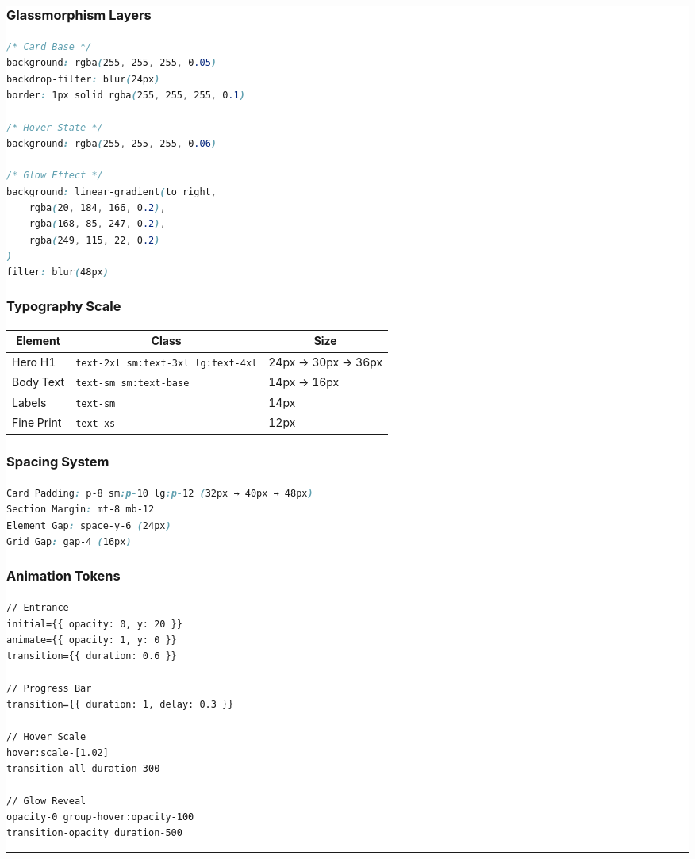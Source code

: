 ### Glassmorphism Layers

```css
/* Card Base */
background: rgba(255, 255, 255, 0.05)
backdrop-filter: blur(24px)
border: 1px solid rgba(255, 255, 255, 0.1)

/* Hover State */
background: rgba(255, 255, 255, 0.06)

/* Glow Effect */
background: linear-gradient(to right, 
    rgba(20, 184, 166, 0.2),
    rgba(168, 85, 247, 0.2),
    rgba(249, 115, 22, 0.2)
)
filter: blur(48px)
```

### Typography Scale

| Element | Class | Size |
|---------|-------|------|
| Hero H1 | `text-2xl sm:text-3xl lg:text-4xl` | 24px → 30px → 36px |
| Body Text | `text-sm sm:text-base` | 14px → 16px |
| Labels | `text-sm` | 14px |
| Fine Print | `text-xs` | 12px |

### Spacing System

```css
Card Padding: p-8 sm:p-10 lg:p-12 (32px → 40px → 48px)
Section Margin: mt-8 mb-12
Element Gap: space-y-6 (24px)
Grid Gap: gap-4 (16px)
```

### Animation Tokens

```tsx
// Entrance
initial={{ opacity: 0, y: 20 }}
animate={{ opacity: 1, y: 0 }}
transition={{ duration: 0.6 }}

// Progress Bar
transition={{ duration: 1, delay: 0.3 }}

// Hover Scale
hover:scale-[1.02]
transition-all duration-300

// Glow Reveal
opacity-0 group-hover:opacity-100 
transition-opacity duration-500
```

---